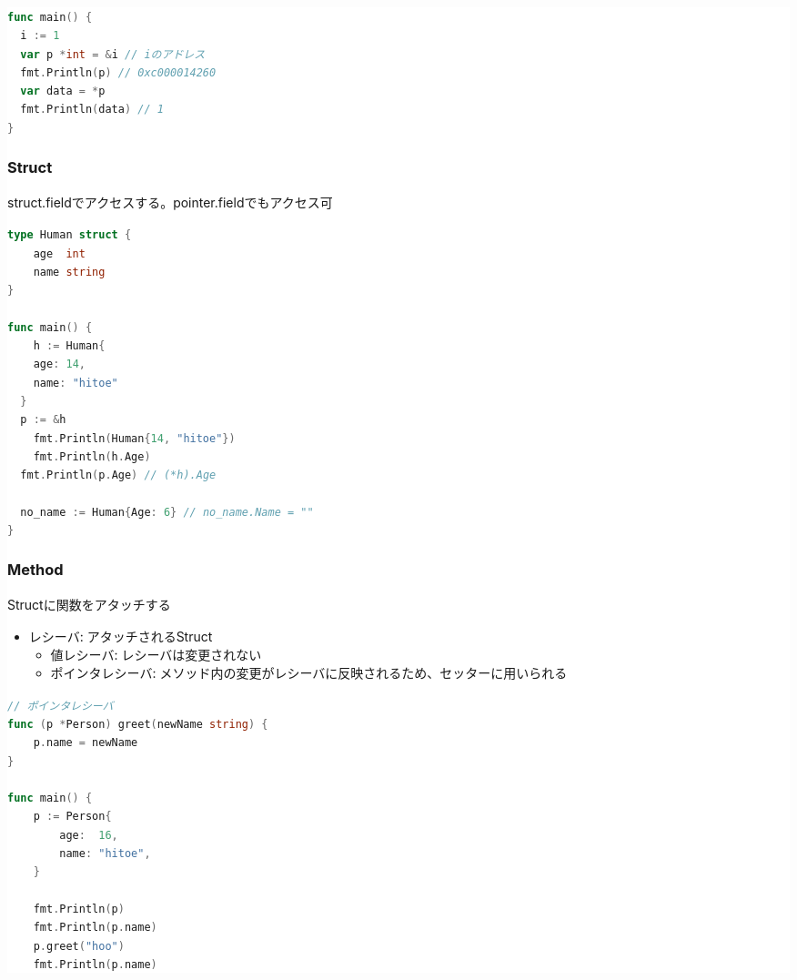 ```go
func main() {
  i := 1
  var p *int = &i // iのアドレス
  fmt.Println(p) // 0xc000014260
  var data = *p
  fmt.Println(data) // 1
}
```

### Struct

struct.fieldでアクセスする。pointer.fieldでもアクセス可

```go
type Human struct {
	age  int
	name string
}

func main() {
	h := Human{
    age: 14,
    name: "hitoe"
  }
  p := &h
	fmt.Println(Human{14, "hitoe"})
	fmt.Println(h.Age)
  fmt.Println(p.Age) // (*h).Age

  no_name := Human{Age: 6} // no_name.Name = ""
}
```

### Method

Structに関数をアタッチする

- レシーバ: アタッチされるStruct
  - 値レシーバ: レシーバは変更されない
  - ポインタレシーバ: メソッド内の変更がレシーバに反映されるため、セッターに用いられる

```go
// ポインタレシーバ
func (p *Person) greet(newName string) {
	p.name = newName
}

func main() {
	p := Person{
		age:  16,
		name: "hitoe",
	}

	fmt.Println(p)
	fmt.Println(p.name)
	p.greet("hoo")
	fmt.Println(p.name)
```

